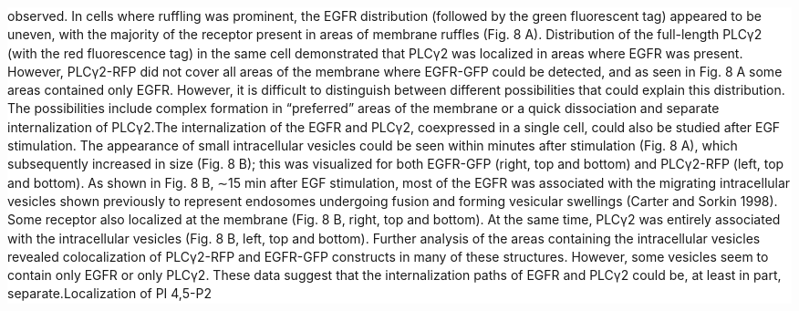observed. In cells where ruffling was prominent, the EGFR distribution (followed by the green fluorescent tag) appeared to be uneven, with the majority of the receptor present in areas of membrane ruffles (Fig. 8 A). Distribution of the full-length PLCγ2 (with the red fluorescence tag) in the same cell demonstrated that PLCγ2 was localized in areas where EGFR was present. However, PLCγ2-RFP did not cover all areas of the membrane where EGFR-GFP could be detected, and as seen in Fig. 8 A some areas contained only EGFR. However, it is difficult to distinguish between different possibilities that could explain this distribution. The possibilities include complex formation in “preferred” areas of the membrane or a quick dissociation and separate internalization of PLCγ2.The internalization of the EGFR and PLCγ2, coexpressed in a single cell, could also be studied after EGF stimulation. The appearance of small intracellular vesicles could be seen within minutes after stimulation (Fig. 8 A), which subsequently increased in size (Fig. 8 B); this was visualized for both EGFR-GFP (right, top and bottom) and PLCγ2-RFP (left, top and bottom). As shown in Fig. 8 B, ∼15 min after EGF stimulation, most of the EGFR was associated with the migrating intracellular vesicles shown previously to represent endosomes undergoing fusion and forming vesicular swellings (Carter and Sorkin 1998). Some receptor also localized at the membrane (Fig. 8 B, right, top and bottom). At the same time, PLCγ2 was entirely associated with the intracellular vesicles (Fig. 8 B, left, top and bottom). Further analysis of the areas containing the intracellular vesicles revealed colocalization of PLCγ2-RFP and EGFR-GFP constructs in many of these structures. However, some vesicles seem to contain only EGFR or only PLCγ2. These data suggest that the internalization paths of EGFR and PLCγ2 could be, at least in part, separate.Localization of PI 4,5-P2